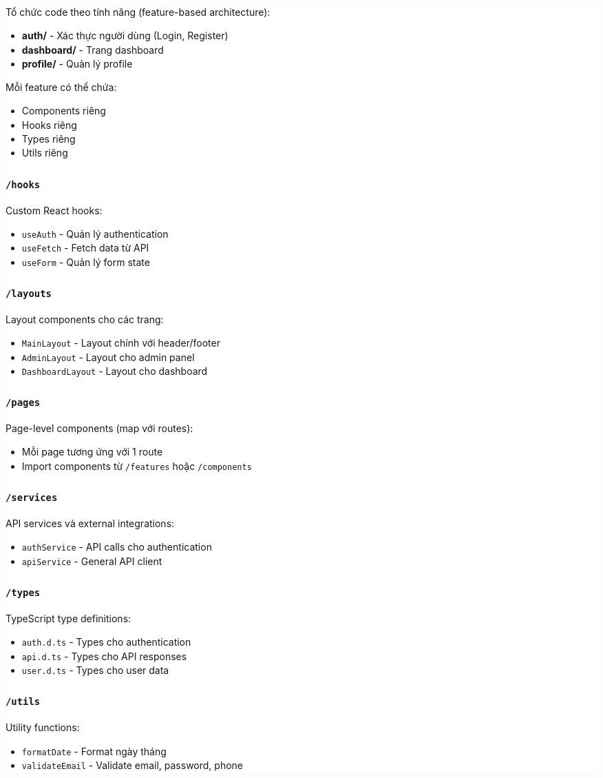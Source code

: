 Tổ chức code theo tính năng (feature-based architecture):

- **auth/** - Xác thực người dùng (Login, Register)
- **dashboard/** - Trang dashboard
- **profile/** - Quản lý profile

Mỗi feature có thể chứa:

- Components riêng
- Hooks riêng
- Types riêng
- Utils riêng

### `/hooks`

Custom React hooks:

- `useAuth` - Quản lý authentication
- `useFetch` - Fetch data từ API
- `useForm` - Quản lý form state

### `/layouts`

Layout components cho các trang:

- `MainLayout` - Layout chính với header/footer
- `AdminLayout` - Layout cho admin panel
- `DashboardLayout` - Layout cho dashboard

### `/pages`

Page-level components (map với routes):

- Mỗi page tương ứng với 1 route
- Import components từ `/features` hoặc `/components`

### `/services`

API services và external integrations:

- `authService` - API calls cho authentication
- `apiService` - General API client

### `/types`

TypeScript type definitions:

- `auth.d.ts` - Types cho authentication
- `api.d.ts` - Types cho API responses
- `user.d.ts` - Types cho user data

### `/utils`

Utility functions:

- `formatDate` - Format ngày tháng
- `validateEmail` - Validate email, password, phone
